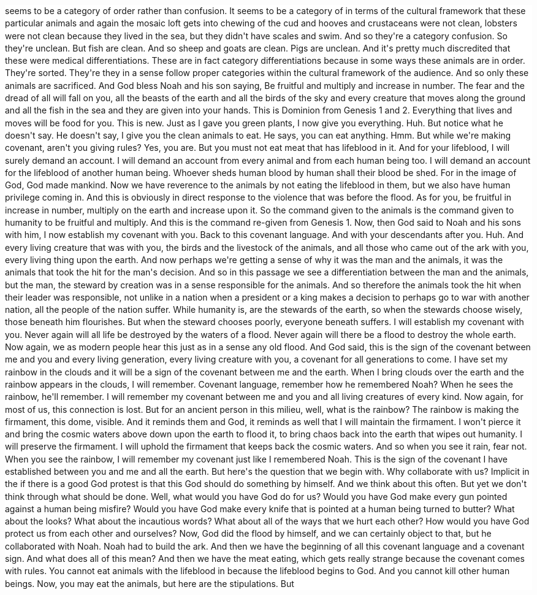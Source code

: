 seems to be a category of order rather than confusion. It seems to be a category of in terms of the cultural framework that these particular animals and again the mosaic loft gets into chewing of the cud and hooves and crustaceans were not clean, lobsters were not clean because they lived in the sea, but they didn't have scales and swim. And so they're a category confusion. So they're unclean. But fish are clean. And so sheep and goats are clean. Pigs are unclean. And it's pretty much discredited that these were medical differentiations. These are in fact category differentiations because in some ways these animals are in order. They're sorted. They're they in a sense follow proper categories within the cultural framework of the audience. And so only these animals are sacrificed. And God bless Noah and his son saying, Be fruitful and multiply and increase in number. The fear and the dread of all will fall on you, all the beasts of the earth and all the birds of the sky and every creature that moves along the ground and all the fish in the sea and they are given into your hands. This is Dominion from Genesis 1 and 2. Everything that lives and moves will be food for you. This is new. Just as I gave you green plants, I now give you everything. Huh. But notice what he doesn't say. He doesn't say, I give you the clean animals to eat. He says, you can eat anything. Hmm. But while we're making covenant, aren't you giving rules? Yes, you are. But you must not eat meat that has lifeblood in it. And for your lifeblood, I will surely demand an account. I will demand an account from every animal and from each human being too. I will demand an account for the lifeblood of another human being. Whoever sheds human blood by human shall their blood be shed. For in the image of God, God made mankind. Now we have reverence to the animals by not eating the lifeblood in them, but we also have human privilege coming in. And this is obviously in direct response to the violence that was before the flood. As for you, be fruitful in increase in number, multiply on the earth and increase upon it. So the command given to the animals is the command given to humanity to be fruitful and multiply. And this is the command re-given from Genesis 1. Now, then God said to Noah and his sons with him, I now establish my covenant with you. Back to this covenant language. And with your descendants after you. Huh. And every living creature that was with you, the birds and the livestock of the animals, and all those who came out of the ark with you, every living thing upon the earth. And now perhaps we're getting a sense of why it was the man and the animals, it was the animals that took the hit for the man's decision. And so in this passage we see a differentiation between the man and the animals, but the man, the steward by creation was in a sense responsible for the animals. And so therefore the animals took the hit when their leader was responsible, not unlike in a nation when a president or a king makes a decision to perhaps go to war with another nation, all the people of the nation suffer. While humanity is, are the stewards of the earth, so when the stewards choose wisely, those beneath him flourishes. But when the steward chooses poorly, everyone beneath suffers. I will establish my covenant with you. Never again will all life be destroyed by the waters of a flood. Never again will there be a flood to destroy the whole earth. Now again, we as modern people hear this just as in a sense any old flood. And God said, this is the sign of the covenant between me and you and every living generation, every living creature with you, a covenant for all generations to come. I have set my rainbow in the clouds and it will be a sign of the covenant between me and the earth. When I bring clouds over the earth and the rainbow appears in the clouds, I will remember. Covenant language, remember how he remembered Noah? When he sees the rainbow, he'll remember. I will remember my covenant between me and you and all living creatures of every kind. Now again, for most of us, this connection is lost. But for an ancient person in this milieu, well, what is the rainbow? The rainbow is making the firmament, this dome, visible. And it reminds them and God, it reminds as well that I will maintain the firmament. I won't pierce it and bring the cosmic waters above down upon the earth to flood it, to bring chaos back into the earth that wipes out humanity. I will preserve the firmament. I will uphold the firmament that keeps back the cosmic waters. And so when you see it rain, fear not. When you see the rainbow, I will remember my covenant just like I remembered Noah. This is the sign of the covenant I have established between you and me and all the earth. But here's the question that we begin with. Why collaborate with us? Implicit in the if there is a good God protest is that this God should do something by himself. And we think about this often. But yet we don't think through what should be done. Well, what would you have God do for us? Would you have God make every gun pointed against a human being misfire? Would you have God make every knife that is pointed at a human being turned to butter? What about the looks? What about the incautious words? What about all of the ways that we hurt each other? How would you have God protect us from each other and ourselves? Now, God did the flood by himself, and we can certainly object to that, but he collaborated with Noah. Noah had to build the ark. And then we have the beginning of all this covenant language and a covenant sign. And what does all of this mean? And then we have the meat eating, which gets really strange because the covenant comes with rules. You cannot eat animals with the lifeblood in because the lifeblood begins to God. And you cannot kill other human beings. Now, you may eat the animals, but here are the stipulations. But